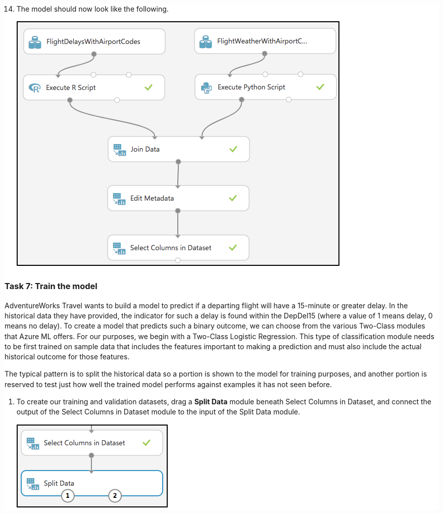 14. The model should now look like the following. 

    ![This section of the Design surface begins on the left with FlightDelaysWithAirportCodes, which has an arrow pointing down to Execute R Script, which has an arrow pointing down to Join Data. On the right, FlightWeatherWithAirportCodes points down to Execute Python Script, which joins Execute R Script in pointing down to Join Data. Join Data points down to Edit Metadata, which points down to Select Columns in Dataset.](images/Hands-onlabstep-bystep-Bigdataandvisualizationimages/media/image76.png "Design Surface")

### Task 7: Train the model

AdventureWorks Travel wants to build a model to predict if a departing flight will have a 15-minute or greater delay. In the historical data they have provided, the indicator for such a delay is found within the DepDel15 (where a value of 1 means delay, 0 means no delay). To create a model that predicts such a binary outcome, we can choose from the various Two-Class modules that Azure ML offers. For our purposes, we begin with a Two-Class Logistic Regression. This type of classification module needs to be first trained on sample data that includes the features important to making a prediction and must also include the actual historical outcome for those features.

The typical pattern is to split the historical data so a portion is shown to the model for training purposes, and another portion is reserved to test just how well the trained model performs against examples it has not seen before.

1.  To create our training and validation datasets, drag a **Split Data** module beneath Select Columns in Dataset, and connect the output of the Select Columns in Dataset module to the input of the Split Data module. 

    ![On the Design Surface, Select Columns in Dataset has an arrow pointing down to Split Data.](images/Hands-onlabstep-bystep-Bigdataandvisualizationimages/media/image77.png "Design Surface")

